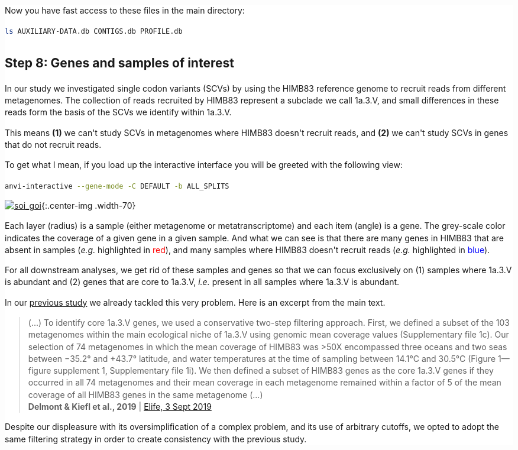 Now you have fast access to these files in the main directory:

```bash
ls AUXILIARY-DATA.db CONTIGS.db PROFILE.db
```

## Step 8: Genes and samples of interest

In our study we investigated single codon variants (SCVs) by using the HIMB83 reference genome to recruit reads from different metagenomes. The collection of reads recruited by HIMB83 represent a subclade we call 1a.3.V, and small differences in these reads form the basis of the SCVs we identify within 1a.3.V.

This means **(1)** we can't study SCVs in metagenomes where HIMB83 doesn't recruit reads, and **(2)** we can't study SCVs in genes that do not recruit reads.

To get what I mean, if you load up the interactive interface you will be greeted with the following view:

```bash
anvi-interactive --gene-mode -C DEFAULT -b ALL_SPLITS
```

[![soi_goi]({{images}}/soi_goi.gif)]( {{images}}/soi_goi.gif){:.center-img .width-70}

Each layer (radius) is a sample (either metagenome or metatranscriptome) and each item (angle) is a gene. The grey-scale color indicates the coverage of a given gene in a given sample. And what we can see is that there are many genes in HIMB83 that are absent in samples (_e.g._ highlighted in <span style="color:red">red</span>), and many samples where HIMB83 doesn't recruit reads (_e.g._ highlighted in <span style="color:blue">blue</span>).

For all downstream analyses, we get rid of these samples and genes so that we can focus exclusively on (1) samples where 1a.3.V is abundant and (2) genes that are core to 1a.3.V, _i.e._ present in all samples where 1a.3.V is abundant.

In our [previous study](https://elifesciences.org/articles/46497) we already tackled this very problem. Here is an excerpt from the main text.

<blockquote>
(...) To identify core 1a.3.V genes, we used a conservative two-step filtering approach. First, we defined a subset of the 103 metagenomes within the main ecological niche of 1a.3.V using genomic mean coverage values (Supplementary file 1c). Our selection of 74 metagenomes in which the mean coverage of HIMB83 was >50X encompassed three oceans and two seas between −35.2° and +43.7° latitude, and water temperatures at the time of sampling between 14.1°C and 30.5°C (Figure 1—figure supplement 1, Supplementary file 1i). We then defined a subset of HIMB83 genes as the core 1a.3.V genes if they occurred in all 74 metagenomes and their mean coverage in each metagenome remained within a factor of 5 of the mean coverage of all HIMB83 genes in the same metagenome (...)
<div class="blockquote-author">
  <b>Delmont & Kiefl et al., 2019</b>
  |
  <a href="https://elifesciences.org/articles/46497">Elife, 3 Sept 2019</a>
</div>
</blockquote>

Despite our displeasure with its oversimplification of a complex problem, and its use of arbitrary cutoffs, we opted to adopt the same filtering strategy in order to create consistency with the previous study.
